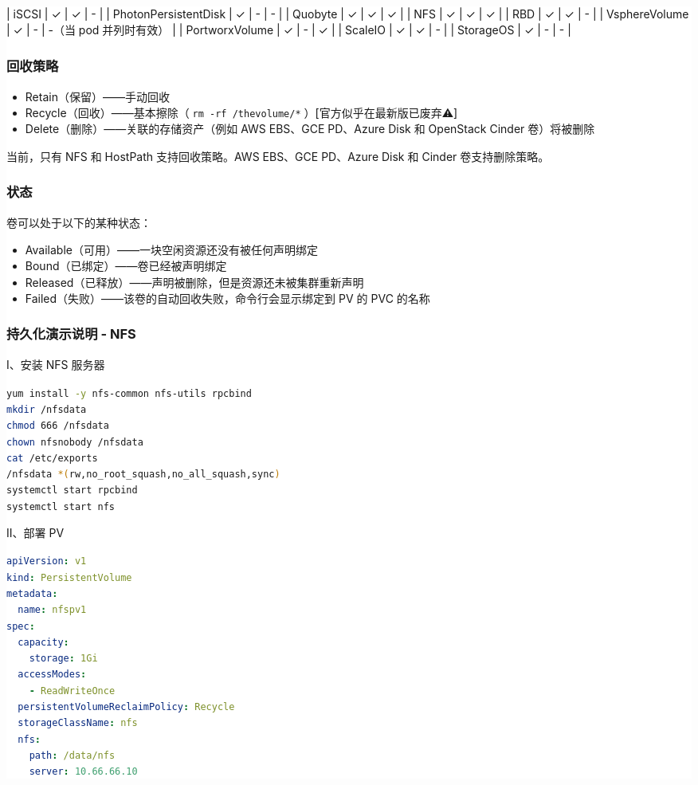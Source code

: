 | iSCSI | ✓ | ✓ | - |
| PhotonPersistentDisk | ✓ | - | - |
| Quobyte | ✓ | ✓ | ✓ |
| NFS | ✓ | ✓ | ✓ |
| RBD | ✓ | ✓ | - |
| VsphereVolume | ✓ | - | -（当 pod 并列时有效） |
| PortworxVolume | ✓ | - | ✓ |
| ScaleIO | ✓ | ✓ | - |
| StorageOS | ✓ | - | - |

### 回收策略

- Retain（保留）——手动回收
- Recycle（回收）——基本擦除（ `rm -rf /thevolume/*` ）[官方似乎在最新版已废弃⚠️]
- Delete（删除）——关联的存储资产（例如 AWS EBS、GCE PD、Azure Disk 和 OpenStack Cinder 卷）将被删除

当前，只有 NFS 和 HostPath 支持回收策略。AWS EBS、GCE PD、Azure Disk 和 Cinder 卷支持删除策略。

### 状态 

卷可以处于以下的某种状态：

- Available（可用）——一块空闲资源还没有被任何声明绑定
- Bound（已绑定）——卷已经被声明绑定
- Released（已释放）——声明被删除，但是资源还未被集群重新声明
- Failed（失败）——该卷的自动回收失败，命令行会显示绑定到 PV 的 PVC 的名称

### 持久化演示说明 - NFS

Ⅰ、安装 NFS 服务器

```bash
yum install -y nfs-common nfs-utils rpcbind
mkdir /nfsdata
chmod 666 /nfsdata
chown nfsnobody /nfsdata
cat /etc/exports
/nfsdata *(rw,no_root_squash,no_all_squash,sync)
systemctl start rpcbind
systemctl start nfs
```

Ⅱ、部署 PV

```yaml
apiVersion: v1
kind: PersistentVolume
metadata:
  name: nfspv1
spec:
  capacity:
    storage: 1Gi
  accessModes:
    - ReadWriteOnce
  persistentVolumeReclaimPolicy: Recycle
  storageClassName: nfs
  nfs:
    path: /data/nfs
    server: 10.66.66.10
```

